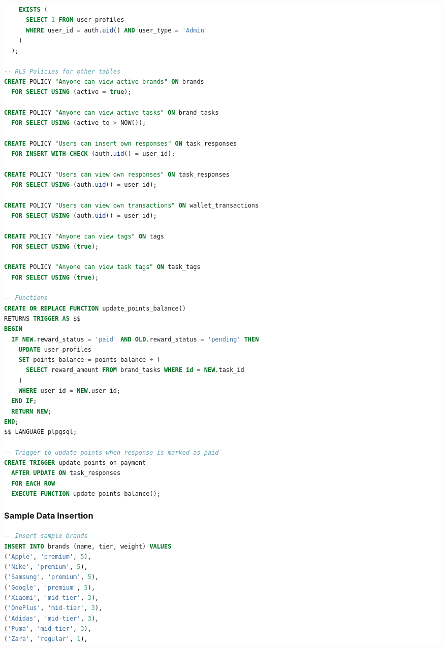 ```sql
    EXISTS (
      SELECT 1 FROM user_profiles 
      WHERE user_id = auth.uid() AND user_type = 'Admin'
    )
  );

-- RLS Policies for other tables
CREATE POLICY "Anyone can view active brands" ON brands
  FOR SELECT USING (active = true);

CREATE POLICY "Anyone can view active tasks" ON brand_tasks
  FOR SELECT USING (active_to > NOW());

CREATE POLICY "Users can insert own responses" ON task_responses
  FOR INSERT WITH CHECK (auth.uid() = user_id);

CREATE POLICY "Users can view own responses" ON task_responses
  FOR SELECT USING (auth.uid() = user_id);

CREATE POLICY "Users can view own transactions" ON wallet_transactions
  FOR SELECT USING (auth.uid() = user_id);

CREATE POLICY "Anyone can view tags" ON tags
  FOR SELECT USING (true);

CREATE POLICY "Anyone can view task tags" ON task_tags
  FOR SELECT USING (true);

-- Functions
CREATE OR REPLACE FUNCTION update_points_balance()
RETURNS TRIGGER AS $$
BEGIN
  IF NEW.reward_status = 'paid' AND OLD.reward_status = 'pending' THEN
    UPDATE user_profiles 
    SET points_balance = points_balance + (
      SELECT reward_amount FROM brand_tasks WHERE id = NEW.task_id
    )
    WHERE user_id = NEW.user_id;
  END IF;
  RETURN NEW;
END;
$$ LANGUAGE plpgsql;

-- Trigger to update points when response is marked as paid
CREATE TRIGGER update_points_on_payment
  AFTER UPDATE ON task_responses
  FOR EACH ROW
  EXECUTE FUNCTION update_points_balance();
```

### Sample Data Insertion
```sql
-- Insert sample brands
INSERT INTO brands (name, tier, weight) VALUES
('Apple', 'premium', 5),
('Nike', 'premium', 5),
('Samsung', 'premium', 5),
('Google', 'premium', 5),
('Xiaomi', 'mid-tier', 3),
('OnePlus', 'mid-tier', 3),
('Adidas', 'mid-tier', 3),
('Puma', 'mid-tier', 3),
('Zara', 'regular', 1),
```